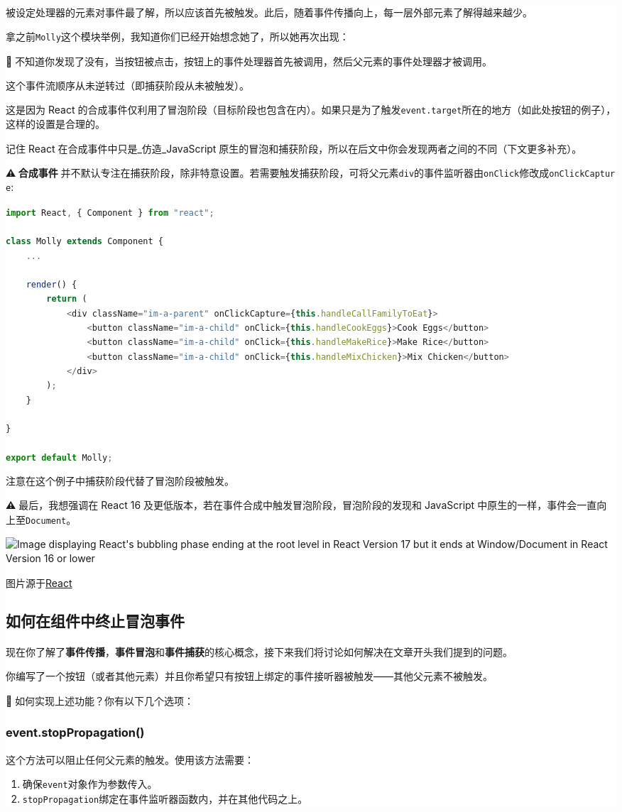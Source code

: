 被设定处理器的元素对事件最了解，所以应该首先被触发。此后，随着事件传播向上，每一层外部元素了解得越来越少。

拿之前`Molly`这个模块举例，我知道你们已经开始想念她了，所以她再次出现：

🤔 不知道你发现了没有，当按钮被点击，按钮上的事件处理器首先被调用，然后父元素的事件处理器才被调用。

这个事件流顺序从未逆转过（即捕获阶段从未被触发）。

这是因为 React 的合成事件仅利用了冒泡阶段（目标阶段也包含在内）。如果只是为了触发`event.target`所在的地方（如此处按钮的例子），这样的设置是合理的。

记住 React 在合成事件中只是_仿造_JavaScript 原生的冒泡和捕获阶段，所以在后文中你会发现两者之间的不同（下文更多补充）。

**⚠️ 合成事件** 并不默认专注在捕获阶段，除非特意设置。若需要触发捕获阶段，可将父元素`div`的事件监听器由`onClick`修改成`onClickCapture`:
```javascript
import React, { Component } from "react";

class Molly extends Component {
    ...

    render() {
        return (
            <div className="im-a-parent" onClickCapture={this.handleCallFamilyToEat}> 
                <button className="im-a-child" onClick={this.handleCookEggs}>Cook Eggs</button>
                <button className="im-a-child" onClick={this.handleMakeRice}>Make Rice</button>
                <button className="im-a-child" onClick={this.handleMixChicken}>Mix Chicken</button>
            </div>
        );
    }

}

export default Molly;
```

注意在这个例子中捕获阶段代替了冒泡阶段被触发。

**⚠️** 最后，我想强调在 React 16 及更低版本，若在事件合成中触发冒泡阶段，冒泡阶段的发现和 JavaScript 中原生的一样，事件会一直向上至`Document`。

![Image displaying React's bubbling phase ending at the root level in React Version 17 but it ends at Window/Document in React Version 16 or lower](https://www.freecodecamp.org/news/content/images/2021/09/image-22.png)

图片源于[React](https://reactjs.org/blog/2020/08/10/react-v17-rc.html)

## 如何在组件中终止冒泡事件


现在你了解了**事件传播**，**事件冒泡**和**事件捕获**的核心概念，接下来我们将讨论如何解决在文章开头我们提到的问题。

你编写了一个按钮（或者其他元素）并且你希望只有按钮上绑定的事件接听器被触发——其他父元素不被触发。

🤔 如何实现上述功能？你有以下几个选项：
### event.stopPropagation()

这个方法可以阻止任何父元素的触发。使用该方法需要：

1. 确保`event`对象作为参数传入。
2. `stopPropagation`绑定在事件监听器函数内，并在其他代码之上。
